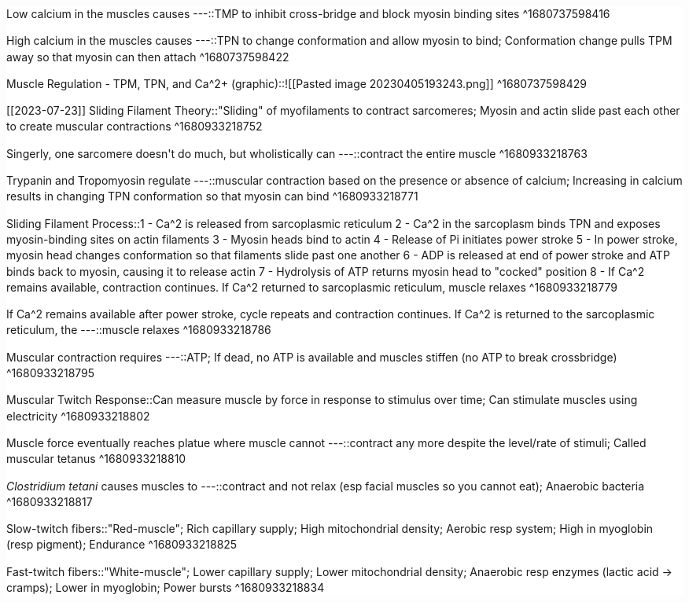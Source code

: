 Low calcium in the muscles causes ---::TMP to inhibit cross-bridge and block myosin binding sites
^1680737598416

High calcium in the muscles causes ---::TPN to change conformation and allow myosin to bind; Conformation change pulls TPM away so that myosin can then attach
^1680737598422

Muscle Regulation - TPM, TPN, and Ca^2+ (graphic)::![[Pasted image 20230405193243.png]]
^1680737598429

[[2023-07-23]]
Sliding Filament Theory::"Sliding" of myofilaments to contract sarcomeres; Myosin and actin slide past each other to create muscular contractions
^1680933218752

Singerly, one sarcomere doesn't do much, but wholistically can ---::contract the entire muscle
^1680933218763

Trypanin and Tropomyosin regulate ---::muscular contraction based on the presence or absence of calcium; Increasing in calcium results in changing TPN conformation so that myosin can bind
^1680933218771

Sliding Filament Process::1 - Ca^2 is released from sarcoplasmic reticulum 2 - Ca^2 in the sarcoplasm binds TPN and exposes myosin-binding sites on actin filaments 3 - Myosin heads bind to actin 4 - Release of Pi initiates power stroke 5 - In power stroke, myosin head changes conformation so that filaments slide past one another 6 - ADP is released at end of power stroke and ATP binds back to myosin, causing it to release actin 7 - Hydrolysis of ATP returns myosin head to "cocked" position 8 - If Ca^2 remains available, contraction continues. If Ca^2 returned to sarcoplasmic reticulum, muscle relaxes
^1680933218779

If Ca^2 remains available after power stroke, cycle repeats and contraction continues. If Ca^2 is returned to the sarcoplasmic reticulum, the ---::muscle relaxes
^1680933218786

Muscular contraction requires ---::ATP; If dead, no ATP is available and muscles stiffen (no ATP to break crossbridge)
^1680933218795

Muscular Twitch Response::Can measure muscle by force in response to stimulus over time; Can stimulate muscles using electricity
^1680933218802

Muscle force eventually reaches platue where muscle cannot ---::contract any more despite the level/rate of stimuli; Called muscular tetanus
^1680933218810

*Clostridium tetani* causes muscles to ---::contract and not relax (esp facial muscles so you cannot eat); Anaerobic bacteria
^1680933218817

Slow-twitch fibers::"Red-muscle"; Rich capillary supply; High mitochondrial density; Aerobic resp system; High in myoglobin (resp pigment); Endurance
^1680933218825

Fast-twitch fibers::"White-muscle"; Lower capillary supply; Lower mitochondrial density; Anaerobic resp enzymes (lactic acid -> cramps); Lower in myoglobin; Power bursts
^1680933218834
